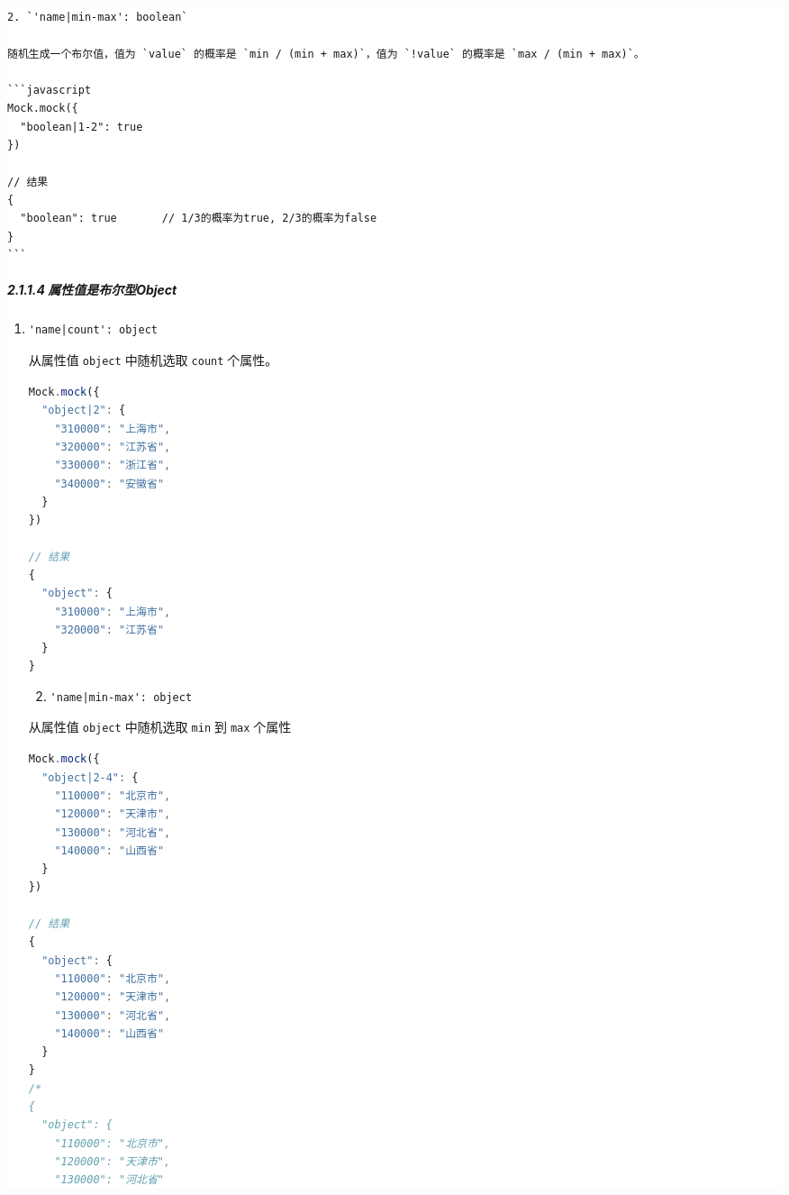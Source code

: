	2. `'name|min-max': boolean`

    随机生成一个布尔值，值为 `value` 的概率是 `min / (min + max)`，值为 `!value` 的概率是 `max / (min + max)`。

    ```javascript
    Mock.mock({
      "boolean|1-2": true
    })
    
    // 结果
    {
      "boolean": true		// 1/3的概率为true, 2/3的概率为false
    }
    ```

##### 2.1.1.4 属性值是布尔型Object

 1. `'name|count': object`

    从属性值 `object` 中随机选取 `count` 个属性。

    ````javascript
    Mock.mock({
      "object|2": {
        "310000": "上海市",
        "320000": "江苏省",
        "330000": "浙江省",
        "340000": "安徽省"
      }
    })
    
    // 结果
    {
      "object": {
        "310000": "上海市",
        "320000": "江苏省"
      }
    }
    ````

	2. `'name|min-max': object`

    从属性值 `object` 中随机选取 `min` 到 `max` 个属性

    ```javascript
    Mock.mock({
      "object|2-4": {
        "110000": "北京市",
        "120000": "天津市",
        "130000": "河北省",
        "140000": "山西省"
      }
    })
    
    // 结果
    {
      "object": {
        "110000": "北京市",
        "120000": "天津市",
        "130000": "河北省",
        "140000": "山西省"
      }
    }
    /*
    {
      "object": {
        "110000": "北京市",
        "120000": "天津市",
        "130000": "河北省"